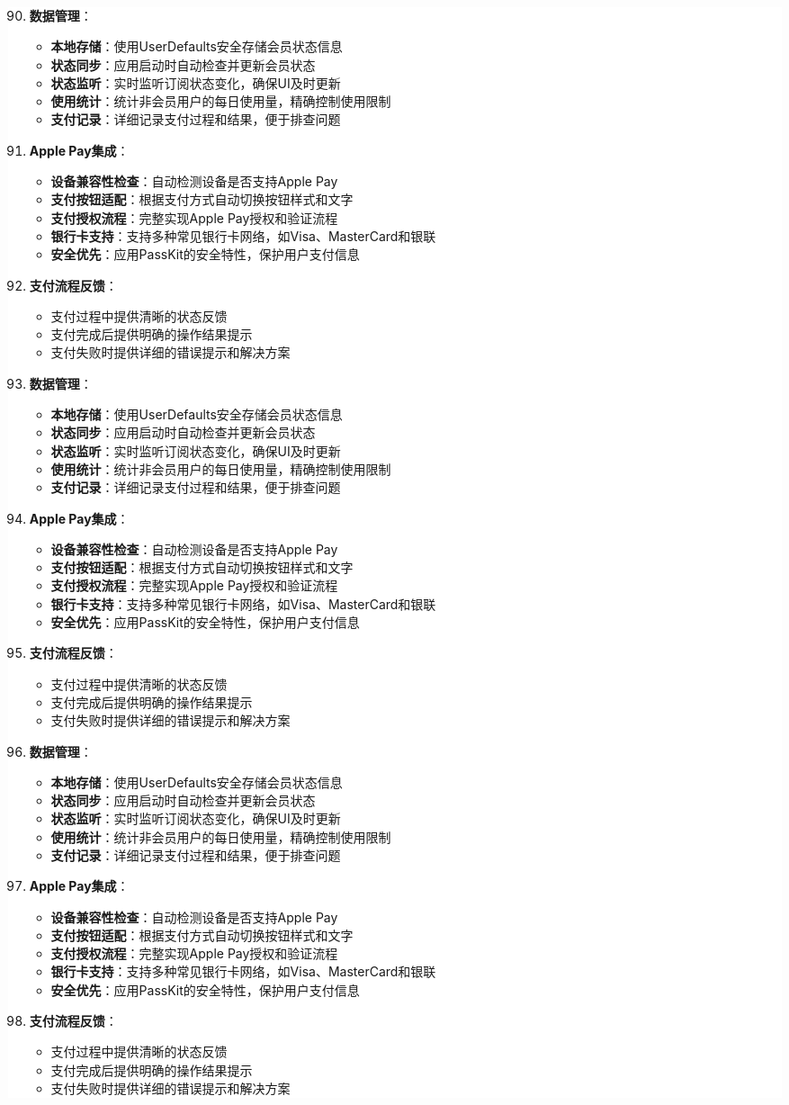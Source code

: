 90. **数据管理**：
    - **本地存储**：使用UserDefaults安全存储会员状态信息
    - **状态同步**：应用启动时自动检查并更新会员状态
    - **状态监听**：实时监听订阅状态变化，确保UI及时更新
    - **使用统计**：统计非会员用户的每日使用量，精确控制使用限制
    - **支付记录**：详细记录支付过程和结果，便于排查问题

91. **Apple Pay集成**：
    - **设备兼容性检查**：自动检测设备是否支持Apple Pay
    - **支付按钮适配**：根据支付方式自动切换按钮样式和文字
    - **支付授权流程**：完整实现Apple Pay授权和验证流程
    - **银行卡支持**：支持多种常见银行卡网络，如Visa、MasterCard和银联
    - **安全优先**：应用PassKit的安全特性，保护用户支付信息

92. **支付流程反馈**：
    - 支付过程中提供清晰的状态反馈
    - 支付完成后提供明确的操作结果提示
    - 支付失败时提供详细的错误提示和解决方案

93. **数据管理**：
    - **本地存储**：使用UserDefaults安全存储会员状态信息
    - **状态同步**：应用启动时自动检查并更新会员状态
    - **状态监听**：实时监听订阅状态变化，确保UI及时更新
    - **使用统计**：统计非会员用户的每日使用量，精确控制使用限制
    - **支付记录**：详细记录支付过程和结果，便于排查问题

94. **Apple Pay集成**：
    - **设备兼容性检查**：自动检测设备是否支持Apple Pay
    - **支付按钮适配**：根据支付方式自动切换按钮样式和文字
    - **支付授权流程**：完整实现Apple Pay授权和验证流程
    - **银行卡支持**：支持多种常见银行卡网络，如Visa、MasterCard和银联
    - **安全优先**：应用PassKit的安全特性，保护用户支付信息

95. **支付流程反馈**：
    - 支付过程中提供清晰的状态反馈
    - 支付完成后提供明确的操作结果提示
    - 支付失败时提供详细的错误提示和解决方案

96. **数据管理**：
    - **本地存储**：使用UserDefaults安全存储会员状态信息
    - **状态同步**：应用启动时自动检查并更新会员状态
    - **状态监听**：实时监听订阅状态变化，确保UI及时更新
    - **使用统计**：统计非会员用户的每日使用量，精确控制使用限制
    - **支付记录**：详细记录支付过程和结果，便于排查问题

97. **Apple Pay集成**：
    - **设备兼容性检查**：自动检测设备是否支持Apple Pay
    - **支付按钮适配**：根据支付方式自动切换按钮样式和文字
    - **支付授权流程**：完整实现Apple Pay授权和验证流程
    - **银行卡支持**：支持多种常见银行卡网络，如Visa、MasterCard和银联
    - **安全优先**：应用PassKit的安全特性，保护用户支付信息

98. **支付流程反馈**：
    - 支付过程中提供清晰的状态反馈
    - 支付完成后提供明确的操作结果提示
    - 支付失败时提供详细的错误提示和解决方案
